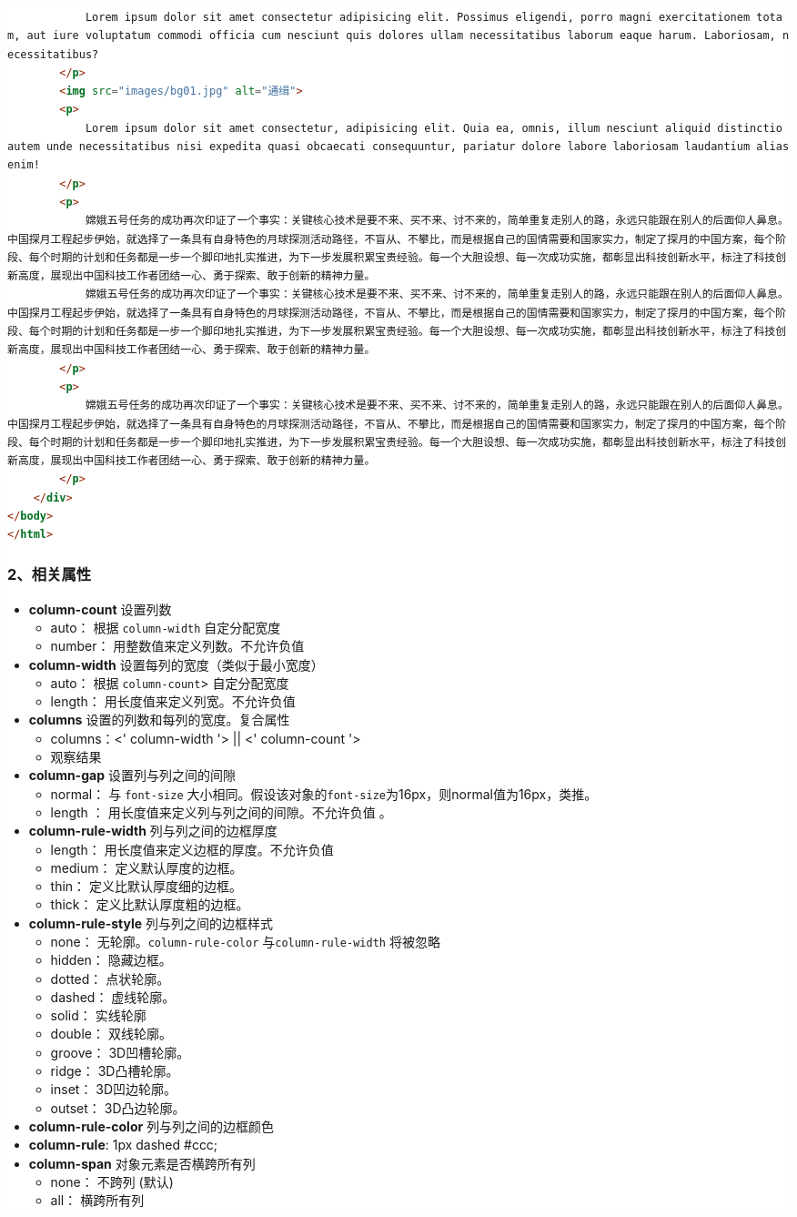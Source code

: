 ```html
            Lorem ipsum dolor sit amet consectetur adipisicing elit. Possimus eligendi, porro magni exercitationem totam, aut iure voluptatum commodi officia cum nesciunt quis dolores ullam necessitatibus laborum eaque harum. Laboriosam, necessitatibus?
        </p>
        <img src="images/bg01.jpg" alt="通缉">
        <p>
            Lorem ipsum dolor sit amet consectetur, adipisicing elit. Quia ea, omnis, illum nesciunt aliquid distinctio autem unde necessitatibus nisi expedita quasi obcaecati consequuntur, pariatur dolore labore laboriosam laudantium alias enim!
        </p>
        <p>
            嫦娥五号任务的成功再次印证了一个事实：关键核心技术是要不来、买不来、讨不来的，简单重复走别人的路，永远只能跟在别人的后面仰人鼻息。中国探月工程起步伊始，就选择了一条具有自身特色的月球探测活动路径，不盲从、不攀比，而是根据自己的国情需要和国家实力，制定了探月的中国方案，每个阶段、每个时期的计划和任务都是一步一个脚印地扎实推进，为下一步发展积累宝贵经验。每一个大胆设想、每一次成功实施，都彰显出科技创新水平，标注了科技创新高度，展现出中国科技工作者团结一心、勇于探索、敢于创新的精神力量。
            嫦娥五号任务的成功再次印证了一个事实：关键核心技术是要不来、买不来、讨不来的，简单重复走别人的路，永远只能跟在别人的后面仰人鼻息。中国探月工程起步伊始，就选择了一条具有自身特色的月球探测活动路径，不盲从、不攀比，而是根据自己的国情需要和国家实力，制定了探月的中国方案，每个阶段、每个时期的计划和任务都是一步一个脚印地扎实推进，为下一步发展积累宝贵经验。每一个大胆设想、每一次成功实施，都彰显出科技创新水平，标注了科技创新高度，展现出中国科技工作者团结一心、勇于探索、敢于创新的精神力量。
        </p>
        <p>
            嫦娥五号任务的成功再次印证了一个事实：关键核心技术是要不来、买不来、讨不来的，简单重复走别人的路，永远只能跟在别人的后面仰人鼻息。中国探月工程起步伊始，就选择了一条具有自身特色的月球探测活动路径，不盲从、不攀比，而是根据自己的国情需要和国家实力，制定了探月的中国方案，每个阶段、每个时期的计划和任务都是一步一个脚印地扎实推进，为下一步发展积累宝贵经验。每一个大胆设想、每一次成功实施，都彰显出科技创新水平，标注了科技创新高度，展现出中国科技工作者团结一心、勇于探索、敢于创新的精神力量。
        </p>
    </div>
</body>
</html>
```

### 2、相关属性

+ **column-count** 设置列数
  + auto： 根据 `column-width` 自定分配宽度
  + number： 用整数值来定义列数。不允许负值
+ **column-width** 设置每列的宽度（类似于最小宽度）
  + auto： 根据 `column-count`> 自定分配宽度
  + length： 用长度值来定义列宽。不允许负值
+ **columns** 设置的列数和每列的宽度。复合属性
  + columns：<' column-width '> || <' column-count '>
  + 观察结果
+ **column-gap** 设置列与列之间的间隙
  + normal： 与 `font-size` 大小相同。假设该对象的`font-size`为16px，则normal值为16px，类推。
  + length ： 用长度值来定义列与列之间的间隙。不允许负值 。
+ **column-rule-width** 列与列之间的边框厚度
  + length： 用长度值来定义边框的厚度。不允许负值
  + medium： 定义默认厚度的边框。
  + thin： 定义比默认厚度细的边框。
  + thick： 定义比默认厚度粗的边框。
+ **column-rule-style** 列与列之间的边框样式
  + none： 无轮廓。`column-rule-color` 与`column-rule-width` 将被忽略
  + hidden： 隐藏边框。
  + dotted： 点状轮廓。
  + dashed： 虚线轮廓。
  + solid： 实线轮廓
  + double： 双线轮廓。
  + groove： 3D凹槽轮廓。
  + ridge： 3D凸槽轮廓。
  + inset： 3D凹边轮廓。
  + outset： 3D凸边轮廓。
+ **column-rule-color** 列与列之间的边框颜色
+  **column-rule**: 1px dashed #ccc;
+ **column-span** 对象元素是否横跨所有列
  + none： 不跨列 (默认)
  + all： 横跨所有列